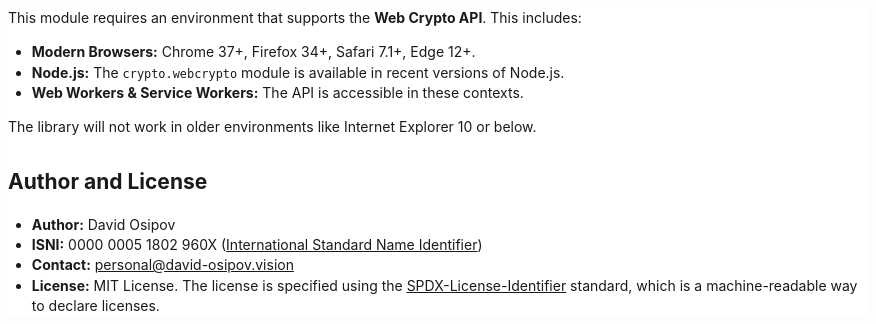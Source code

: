This module requires an environment that supports the **Web Crypto API**. This includes:
*   **Modern Browsers:** Chrome 37+, Firefox 34+, Safari 7.1+, Edge 12+.
*   **Node.js:** The `crypto.webcrypto` module is available in recent versions of Node.js.
*   **Web Workers & Service Workers:** The API is accessible in these contexts.

The library will not work in older environments like Internet Explorer 10 or below.

## Author and License

*   **Author:** David Osipov
*   **ISNI:** 0000 0005 1802 960X ([International Standard Name Identifier](https://isni.org/isni/000000051802960X))
*   **Contact:** <personal@david-osipov.vision>
*   **License:** MIT License. The license is specified using the [SPDX-License-Identifier](https://spdx.org/licenses/) standard, which is a machine-readable way to declare licenses.
